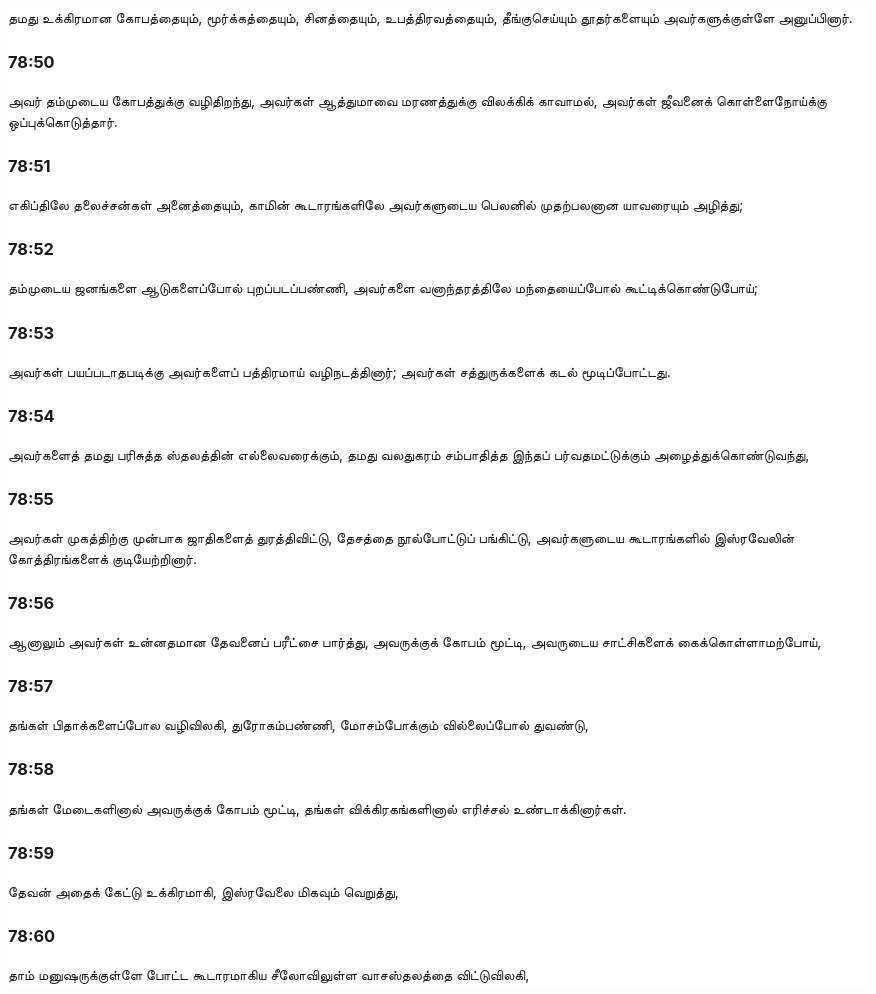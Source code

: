 தமது உக்கிரமான கோபத்தையும், மூர்க்கத்தையும், சினத்தையும், உபத்திரவத்தையும், தீங்குசெய்யும் தூதர்களையும் அவர்களுக்குள்ளே அனுப்பினார்.

###  78:50

அவர் தம்முடைய கோபத்துக்கு வழிதிறந்து, அவர்கள் ஆத்துமாவை மரணத்துக்கு விலக்கிக் காவாமல், அவர்கள் ஜீவனைக் கொள்ளைநோய்க்கு ஒப்புக்கொடுத்தார்.

###  78:51

எகிப்திலே தலைச்சன்கள் அனைத்தையும், காமின் கூடாரங்களிலே அவர்களுடைய பெலனில் முதற்பலனான யாவரையும் அழித்து;

###  78:52

தம்முடைய ஜனங்களை ஆடுகளைப்போல் புறப்படப்பண்ணி, அவர்களை வனாந்தரத்திலே மந்தையைப்போல் கூட்டிக்கொண்டுபோய்;

###  78:53

அவர்கள் பயப்படாதபடிக்கு அவர்களைப் பத்திரமாய் வழிநடத்தினார்; அவர்கள் சத்துருக்களைக் கடல் மூடிப்போட்டது.

###  78:54

அவர்களைத் தமது பரிசுத்த ஸ்தலத்தின் எல்லைவரைக்கும், தமது வலதுகரம் சம்பாதித்த இந்தப் பர்வதமட்டுக்கும் அழைத்துக்கொண்டுவந்து,

###  78:55

அவர்கள் முகத்திற்கு முன்பாக ஜாதிகளைத் துரத்திவிட்டு, தேசத்தை நூல்போட்டுப் பங்கிட்டு, அவர்களுடைய கூடாரங்களில் இஸ்ரவேலின் கோத்திரங்களைக் குடியேற்றினார்.

###  78:56

ஆனாலும் அவர்கள் உன்னதமான தேவனைப் பரீட்சை பார்த்து, அவருக்குக் கோபம் மூட்டி, அவருடைய சாட்சிகளைக் கைக்கொள்ளாமற்போய்,

###  78:57

தங்கள் பிதாக்களைப்போல வழிவிலகி, துரோகம்பண்ணி, மோசம்போக்கும் வில்லைப்போல் துவண்டு,

###  78:58

தங்கள் மேடைகளினால் அவருக்குக் கோபம் மூட்டி, தங்கள் விக்கிரகங்களினால் எரிச்சல் உண்டாக்கினார்கள்.

###  78:59

தேவன் அதைக் கேட்டு உக்கிரமாகி, இஸ்ரவேலை மிகவும் வெறுத்து,

###  78:60

தாம் மனுஷருக்குள்ளே போட்ட கூடாரமாகிய சீலோவிலுள்ள வாசஸ்தலத்தை விட்டுவிலகி,
